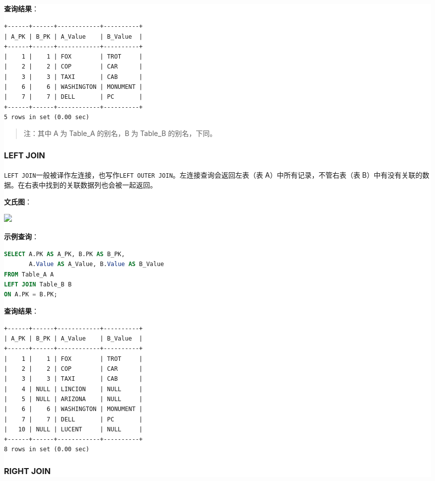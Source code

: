 **查询结果**：

```shell
+------+------+------------+----------+
| A_PK | B_PK | A_Value    | B_Value  |
+------+------+------------+----------+
|    1 |    1 | FOX        | TROT     |
|    2 |    2 | COP        | CAR      |
|    3 |    3 | TAXI       | CAB      |
|    6 |    6 | WASHINGTON | MONUMENT |
|    7 |    7 | DELL       | PC       |
+------+------+------------+----------+
5 rows in set (0.00 sec)
```

> 注：其中 A 为 Table_A 的别名，B 为 Table_B 的别名，下同。

### LEFT JOIN

`LEFT JOIN`一般被译作左连接，也写作`LEFT OUTER JOIN`。左连接查询会返回左表（表 A）中所有记录，不管右表（表 B）中有没有关联的数据。在右表中找到的关联数据列也会被一起返回。

**文氏图**：

![](http://7xkt52.com1.z0.glb.clouddn.com/markdown/1505229352381.png)

**示例查询**：

```SQL
SELECT A.PK AS A_PK, B.PK AS B_PK,
       A.Value AS A_Value, B.Value AS B_Value
FROM Table_A A
LEFT JOIN Table_B B
ON A.PK = B.PK;
```

**查询结果**：

```shell
+------+------+------------+----------+
| A_PK | B_PK | A_Value    | B_Value  |
+------+------+------------+----------+
|    1 |    1 | FOX        | TROT     |
|    2 |    2 | COP        | CAR      |
|    3 |    3 | TAXI       | CAB      |
|    4 | NULL | LINCION    | NULL     |
|    5 | NULL | ARIZONA    | NULL     |
|    6 |    6 | WASHINGTON | MONUMENT |
|    7 |    7 | DELL       | PC       |
|   10 | NULL | LUCENT     | NULL     |
+------+------+------------+----------+
8 rows in set (0.00 sec)
```

### RIGHT JOIN
